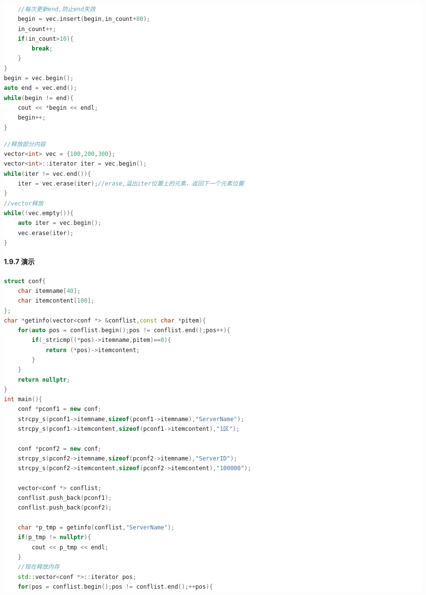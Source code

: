 ```c++
	//每次更新end,防止end失效
    begin = vec.insert(begin,in_count+80);
    in_count++;
    if(in_count>10){
        break;
    }
}
begin = vec.begin();
auto end = vec.end();
while(begin != end){
	cout << *begin << endl;
    begin++;
}
```

```c++
//释放部分内容  
vector<int> vec = {100,200,300};
vector<int>::iterator iter = vec.begin();
while(iter != vec.end()){
	iter = vec.erase(iter);//erase,溢出iter位置上的元素，返回下一个元素位置   
}
//vector释放
while(!vec.empty()){
    auto iter = vec.begin();
    vec.erase(iter);
}
```

#### 1.9.7  演示

```c++
struct conf{
	char itemname[40];
    char itemcontent[100];
};
char *getinfo(vector<conf *> &conflist,const char *pitem){
    for(auto pos = conflist.begin();pos != conflist.end();pos++){
        if(_stricmp((*pos)->itemname,pitem)==0){
            return (*pos)->itemcontent;
        }
    }
    return nullptr;
}
int main(){
	conf *pconf1 = new conf;
    strcpy_s(pconf1->itemname,sizeof(pconf1->itemname),"ServerName");
    strcpy_s(pconf1->itemcontent,sizeof(pconf1->itemcontent),"1区");
    
    conf *pconf2 = new conf;
    strcpy_s(pconf2->itemname,sizeof(pconf2->itemname),"ServerID");
    strcpy_s(pconf2->itemcontent,sizeof(pconf2->itemcontent),"100000");

    vector<conf *> conflist;
    conflist.push_back(pconf1);
    conflist.push_back(pconf2);
    
    char *p_tmp = getinfo(conflist,"ServerName");
    if(p_tmp != nullptr){
        cout << p_tmp << endl;
    }
    //现在释放内存
    std::vector<conf *>::iterator pos;
    for(pos = conflist.begin();pos != conflist.end();++pos){
```